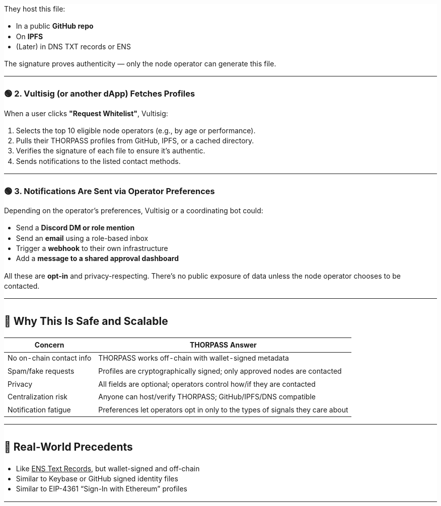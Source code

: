 They host this file:

* In a public **GitHub repo**
* On **IPFS**
* (Later) in DNS TXT records or ENS

The signature proves authenticity — only the node operator can generate this file.

---

### 🟢 2. Vultisig (or another dApp) Fetches Profiles

When a user clicks **"Request Whitelist"**, Vultisig:

1. Selects the top 10 eligible node operators (e.g., by age or performance).
2. Pulls their THORPASS profiles from GitHub, IPFS, or a cached directory.
3. Verifies the signature of each file to ensure it’s authentic.
4. Sends notifications to the listed contact methods.

---

### 🟢 3. Notifications Are Sent via Operator Preferences

Depending on the operator’s preferences, Vultisig or a coordinating bot could:

* Send a **Discord DM or role mention**
* Send an **email** using a role-based inbox
* Trigger a **webhook** to their own infrastructure
* Add a **message to a shared approval dashboard**

All these are **opt-in** and privacy-respecting. There’s no public exposure of data unless the node operator chooses to be contacted.

---

## 🧠 Why This Is Safe and Scalable

| Concern                  | THORPASS Answer                                                               |
| ------------------------ | ----------------------------------------------------------------------------- |
| No on-chain contact info | THORPASS works off-chain with wallet-signed metadata                          |
| Spam/fake requests       | Profiles are cryptographically signed; only approved nodes are contacted      |
| Privacy                  | All fields are optional; operators control how/if they are contacted          |
| Centralization risk      | Anyone can host/verify THORPASS; GitHub/IPFS/DNS compatible                   |
| Notification fatigue     | Preferences let operators opt in only to the types of signals they care about |

---

## 🧩 Real-World Precedents

* Like [ENS Text Records](https://docs.ens.domains/ens-improvement-proposals/ensip-5-text-records), but wallet-signed and off-chain
* Similar to Keybase or GitHub signed identity files
* Similar to EIP-4361 “Sign-In with Ethereum” profiles

---